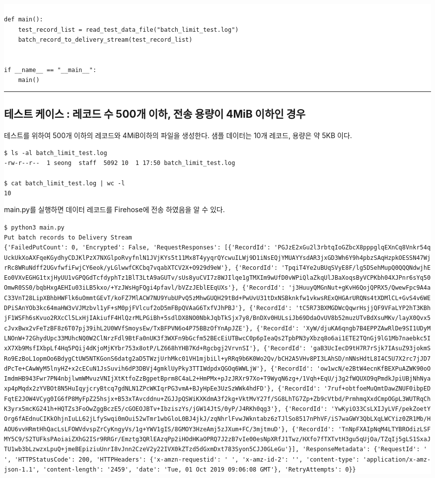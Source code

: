 ```

def main():
    test_record_list = read_test_data_file("batch_limit_test.log")
    batch_record_to_delivery_stream(test_record_list)


if __name__ == "__main__":
    main()
```

  

* * *

테스트 케이스 : 레코드 수 500개 이하, 전송 용량이 4MiB 이하인 경우
-------------------------------------------

테스트를 위하여 500개 이하의 레코드와 4MiB이하의 파일을 생성한다. 샘플 데이터는 10개 레코드, 용량은 약 5KB 이다.

```
$ ls -al batch_limit_test.log
-rw-r--r--  1 seong  staff  5092 10  1 17:50 batch_limit_test.log

$ cat batch_limit_test.log | wc -l
10
```

  

main.py를 실행하면 데이터 레코드를 Firehose에 전송 하였음을 알 수 있다.

```
$ python3 main.py
Put batch records to Delivery Stream
{'FailedPutCount': 0, 'Encrypted': False, 'RequestResponses': [{'RecordId': 'PGJzE2xGu2l3rbtqIoGZbcX8pppglqEXnCq8Vnkr54qUckUkXoAXFqeKGydhyCDJKlPzX7NXGlpoRvyfnlN1JVjKYs5t11Mx8T4yyqrQYcwuILWj9D1iNsEQjYMUAYYsdAR3jxGD3Wh6Y9h4pbzSAqHzpkOESSN47WjrRc8WRuNdff2UGvfwfiFwjCY6eok/yLGlwwfCKCbq7vqabXTCV2X+O929d9eW'}, {'RecordId': 'TpqiT4Ye2uBUqSVyE8F/lg5DSehMupQ0QQQNdwjhEEo0VXvEGHG1txjHyUU1vGPQGdTcfdyphTz1BlT3LtA9aGUTv/sUs8yuCVI7z8WJIlqe1gTMXIm9wUfD0vWPiQlaZkqUlJBaXoqsByVCPKbh04XJPnr6sYq50OmwR0SS0/bqbHxgAEHIu03iLB5kxo/+YzJWsHgFQgi4pfavl/bVZzJEblEEqUXs'}, {'RecordId': 'j3HuuyQMGnNut+gKvH6QojQPRX5/QwewFpc9A4aC33VnT28LipXBhbHWFlk6uOmmtGEvT/koFZ7MlACW7NU9YubUPvQ5zMhwGUQH29tBd+PwUvU31tDxNSBknkfw1vkwsRExQHGArURQNs4tXDMlCL+GvS4v6WEDPiSAnYOb3kc64maHW3vVJMzbvl1yF+sM0pjFVlcuf2oD5mFBpQVAaG6TxfVJhPBJ'}, {'RecordId': 'tC5R73BXMGDWcQqwrHsjjQF9VFaLYP2hT3KBhjF1WSFh6sKvuo2RXcCl5LxHjIAkiufF4HlQzrMLPGiBh+5sdlDX8NO0NbkJqbTkSjx7y8/BnDXv0HULsiJb69DdaOvUV8b52muzUTvBdXsuMKv/layX0Qvx5cJvxBwx2vFeTzBF8z6T07pj39ihL2U0WVfSmoysEw/TxBFPVN6o4P75BBzOfYnApJZE'}, {'RecordId': 'XyW/djuKA6qngb7B4EPPZAwRlDe9SI1UDyMLNOnW+72GhydUpc33MUhcNQ0W2ClNrzFdl9BtFa0nUK3f3WXFn9bGcfm52BEcEiUTBwcC0p6pIeaQs2TpbPN3yXbzq8o6ai1ETE2TQnGj9lG1Mb7naebkc5IxX7Xb9MsfIXbpLf4Hq5PQij4dKjoMjKYbr753x8otP/LZ668hYHB7Kd+Rgcbgj2VrvnSI'}, {'RecordId': 'gaB3UcIecD9tH7R7rSjk7IAsuZ93jokmSRo9EzBoL1opmOo6BdygCtUW5NTKGonS6datg2aD5TWzjUrhMkc01VH1mjbiLl+yRRq9b6K0Wo2Qv/bCH2A5VHv8PI3LAhSD/nNNsHdtL8I4C5U7X2rc7jJD7dPcTe+CAwWyM5lnyHZ+x2cECuN1JsSuvih6dP3DBVj4gmklUyPky3TTIWdpdxQGOq6WWLjW'}, {'RecordId': 'ow1wcN/e2BtW4ecnKfBEXPuAZWK90oOImdmHB943Fwr7PN4nbjlwmWMvuzVNIjXtKtfoZzBgpetBprm8C4aL2+HmPMx+pJzJRXr97Xo+T9WyqN6zg+/1Vqh+EqU/j3g2fWQUXO9qPmdkJpiUBjNhNyaxp4pMqdx2zYVBOt8N5HuIqyjcryBtcq7gdNLN1ZPcWKIqrPG3vmA+BJyHpEe3UzSzWWk4hdFD'}, {'RecordId': '7ruf+obtfoeMuQmtDawZNUF0ibpEDFqtE2JOW4VCyg0IG6fP8MyFpZ25hsjx+B53xTAvcddnu+ZGJJpQSWiKXKdmA3f2kg+VktMvY27f/SG8LhTG7Zp+Zb9cVtbd/PrmhmqXxdCmpOGpL3WUTRqChK3yrx5mcKG241h+HQTZs3FoOwZggBczE5/cGOEOJBTv+IbziszYs/jGW14JtS/0yP/J4RKh0qg3'}, {'RecordId': 'YwKyiO33CsLXIJyLVF/pekZoetYOrg6fAEdnuCIKkOhjnIuLL62jLfySwqi0mOui52wTmr1wbGloL0BJ4jkJ/zqNhrlFvwJWkntabz6zTJlSo8517nPhVF/iS7waGWY3QbLXqLWCYiz0ZR1Mb/HAOU6vvHRmtHhQacLsLFOWVdvspZrCyKngyVs/1g+YWV1gIS/8GMOY3HzeAmj5zJXum+FC/3mjtmuD'}, {'RecordId': 'TnNpFXAIpNqM4LTYBROdizLSFMY5C9/S2TUFksPAoiaiZXhG2ISr9RRGr/Emztg3QRlEAzqPp2iHOdHKaOPRQ7J2zB7vIe00esNpXRfJ1Twz/HXfo7fTXTvtH3gu5qUjOa/TZqIj5gLS1SxaJTU1wb3bLzwzxLpuQ+jmeBEpiziuUnrI8vJnn2CzeV2y22IVX0kZTzd5dGxmDxt783Syon5CJJ0GLeGu'}], 'ResponseMetadata': {'RequestId': ' ', 'HTTPStatusCode': 200, 'HTTPHeaders': {'x-amzn-requestid': ' ', 'x-amz-id-2': '', 'content-type': 'application/x-amz-json-1.1', 'content-length': '2459', 'date': 'Tue, 01 Oct 2019 09:06:08 GMT'}, 'RetryAttempts': 0}}
```
